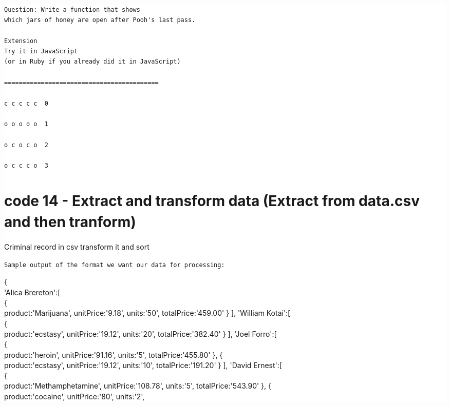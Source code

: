     Question: Write a function that shows 
    which jars of honey are open after Pooh's last pass.

    Extension
    Try it in JavaScript
    (or in Ruby if you already did it in JavaScript)

    ==========================================

    c c c c c  0

    o o o o o  1 

    o c o c o  2 

    o c c c o  3

  # code 14 - Extract and transform data (Extract from data.csv and then tranform)

  Criminal record in csv transform it and sort

    Sample output of the format we want our data for processing:

{  
   'Alica Brereton':[  
      {  
         product:'Marijuana',
         unitPrice:'9.18',
         units:'50',
         totalPrice:'459.00'
      }
   ],
   'William Kotai':[  
      {  
         product:'ecstasy',
         unitPrice:'19.12',
         units:'20',
         totalPrice:'382.40'
      }
   ],
   'Joel Forro':[  
      {  
         product:'heroin',
         unitPrice:'91.16',
         units:'5',
         totalPrice:'455.80'
      },
      {  
         product:'ecstasy',
         unitPrice:'19.12',
         units:'10',
         totalPrice:'191.20'
      }
   ],
   'David Ernest':[  
      {  
         product:'Methamphetamine',
         unitPrice:'108.78',
         units:'5',
         totalPrice:'543.90'
      },
      {  
         product:'cocaine',
         unitPrice:'80',
         units:'2',